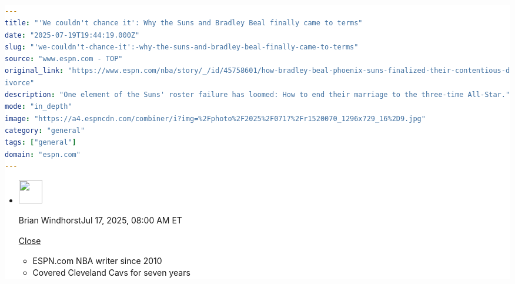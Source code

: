 ```yaml
---
title: "'We couldn't chance it': Why the Suns and Bradley Beal finally came to terms"
date: "2025-07-19T19:44:19.000Z"
slug: "'we-couldn't-chance-it':-why-the-suns-and-bradley-beal-finally-came-to-terms"
source: "www.espn.com - TOP"
original_link: "https://www.espn.com/nba/story/_/id/45758601/how-bradley-beal-phoenix-suns-finalized-their-contentious-divorce"
description: "One element of the Suns' roster failure has loomed: How to end their marriage to the three-time All-Star."
mode: "in_depth"
image: "https://a4.espncdn.com/combiner/i?img=%2Fphoto%2F2025%2F0717%2Fr1520070_1296x729_16%2D9.jpg"
category: "general"
tags: ["general"]
domain: "espn.com"
---
```

<div id="readability-page-1" class="page"><div><div><ul><li><p><img src="https://a.espncdn.com/combiner/i?img=/i/columnists/full/windhorst_brian.png&amp;h=80&amp;w=80&amp;scale=crop" alt="" width="40" height="40"></p><p>Brian Windhorst<span>Jul 17, 2025, 08:00 AM ET</span></p><div><p><a href="#">Close</a></p><ul><li>ESPN.com NBA writer since 2010</li>
<li>Covered Cleveland Cavs for seven years</li>